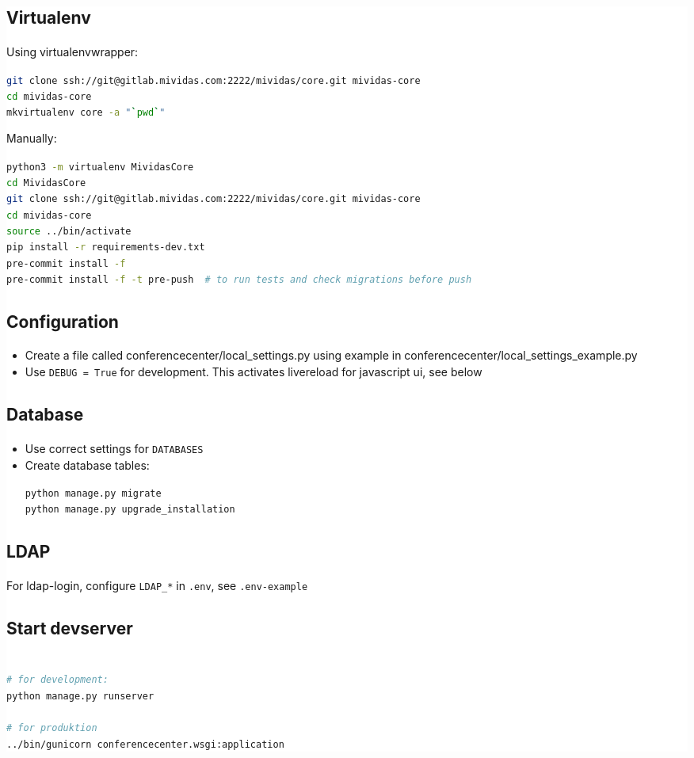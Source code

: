 Virtualenv
----------

Using virtualenvwrapper:
```bash
git clone ssh://git@gitlab.mividas.com:2222/mividas/core.git mividas-core
cd mividas-core
mkvirtualenv core -a "`pwd`"
```

Manually:
```bash
python3 -m virtualenv MividasCore
cd MividasCore
git clone ssh://git@gitlab.mividas.com:2222/mividas/core.git mividas-core
cd mividas-core
source ../bin/activate
pip install -r requirements-dev.txt
pre-commit install -f
pre-commit install -f -t pre-push  # to run tests and check migrations before push
```


Configuration
-------------------

* Create a file called conferencecenter/local\_settings.py using example in conferencecenter/local\_settings\_example.py
* Use `DEBUG = True` for development. This activates livereload for javascript ui, see below


Database
-------
* Use correct settings for `DATABASES`
* Create database tables:
  ```bash
  python manage.py migrate
  python manage.py upgrade_installation
  ```

LDAP
-----

For ldap-login, configure `LDAP_*` in `.env`, see `.env-example`


Start devserver
------------------

```bash

# for development:
python manage.py runserver

# for produktion
../bin/gunicorn conferencecenter.wsgi:application
```
